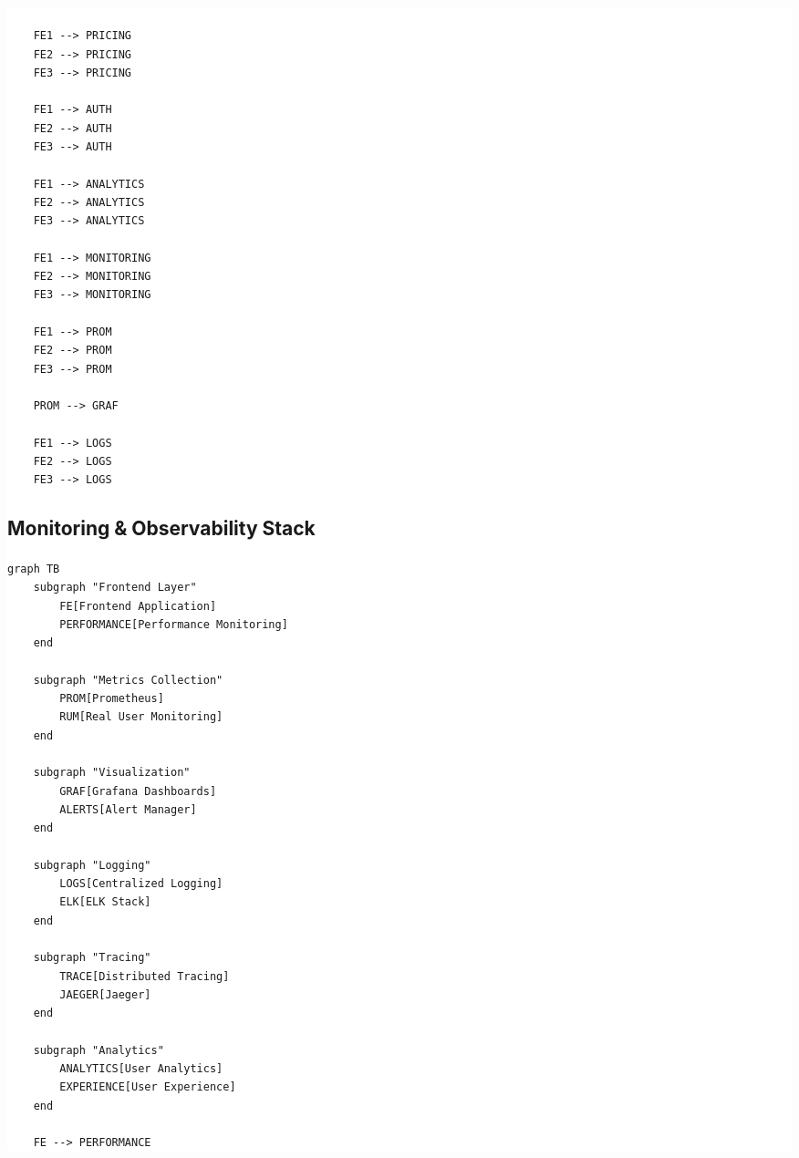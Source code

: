 ```
    
    FE1 --> PRICING
    FE2 --> PRICING
    FE3 --> PRICING
    
    FE1 --> AUTH
    FE2 --> AUTH
    FE3 --> AUTH
    
    FE1 --> ANALYTICS
    FE2 --> ANALYTICS
    FE3 --> ANALYTICS
    
    FE1 --> MONITORING
    FE2 --> MONITORING
    FE3 --> MONITORING
    
    FE1 --> PROM
    FE2 --> PROM
    FE3 --> PROM
    
    PROM --> GRAF
    
    FE1 --> LOGS
    FE2 --> LOGS
    FE3 --> LOGS
```

## Monitoring & Observability Stack

```mermaid
graph TB
    subgraph "Frontend Layer"
        FE[Frontend Application]
        PERFORMANCE[Performance Monitoring]
    end
    
    subgraph "Metrics Collection"
        PROM[Prometheus]
        RUM[Real User Monitoring]
    end
    
    subgraph "Visualization"
        GRAF[Grafana Dashboards]
        ALERTS[Alert Manager]
    end
    
    subgraph "Logging"
        LOGS[Centralized Logging]
        ELK[ELK Stack]
    end
    
    subgraph "Tracing"
        TRACE[Distributed Tracing]
        JAEGER[Jaeger]
    end
    
    subgraph "Analytics"
        ANALYTICS[User Analytics]
        EXPERIENCE[User Experience]
    end
    
    FE --> PERFORMANCE
```